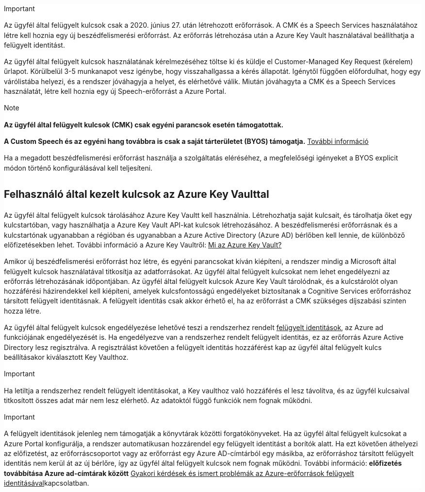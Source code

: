 
> [!IMPORTANT]
> Az ügyfél által felügyelt kulcsok csak a 2020. június 27. után létrehozott erőforrások. A CMK és a Speech Services használatához létre kell hoznia egy új beszédfelismerési erőforrást. Az erőforrás létrehozása után a Azure Key Vault használatával beállíthatja a felügyelt identitást.

Az ügyfél által felügyelt kulcsok használatának kérelmezéséhez töltse ki és küldje el Customer-Managed Key Request (kérelem) űrlapot. Körülbelül 3-5 munkanapot vesz igénybe, hogy visszahallgassa a kérés állapotát. Igénytől függően előfordulhat, hogy egy várólistába helyezi, és a rendszer jóváhagyja a helyet, és elérhetővé válik. Miután jóváhagyta a CMK és a Speech Services használatát, létre kell hoznia egy új Speech-erőforrást a Azure Portal.
   > [!NOTE]
   > **Az ügyfél által felügyelt kulcsok (CMK) csak egyéni parancsok esetén támogatottak.**
   >
   >  **A Custom Speech és az egyéni hang továbbra is csak a saját tárterületet (BYOS) támogatja.**  [További információ](speech-encryption-of-data-at-rest.md)
   >
   > Ha a megadott beszédfelismerési erőforrást használja a szolgáltatás eléréséhez, a megfelelőségi igényeket a BYOS explicit módon történő konfigurálásával kell teljesíteni.


## <a name="customer-managed-keys-with-azure-key-vault"></a>Felhasználó által kezelt kulcsok az Azure Key Vaulttal

Az ügyfél által felügyelt kulcsok tárolásához Azure Key Vaultt kell használnia. Létrehozhatja saját kulcsait, és tárolhatja őket egy kulcstartóban, vagy használhatja a Azure Key Vault API-kat kulcsok létrehozásához. A beszédfelismerési erőforrásnak és a kulcstartónak ugyanabban a régióban és ugyanabban a Azure Active Directory (Azure AD) bérlőben kell lennie, de különböző előfizetésekben lehet. További információ a Azure Key Vaultről: [Mi az Azure Key Vault?](../../key-vault/general/overview.md)

Amikor új beszédfelismerési erőforrást hoz létre, és egyéni parancsokat kíván kiépíteni, a rendszer mindig a Microsoft által felügyelt kulcsok használatával titkosítja az adatforrásokat. Az ügyfél által felügyelt kulcsokat nem lehet engedélyezni az erőforrás létrehozásának időpontjában. Az ügyfél által felügyelt kulcsok Azure Key Vault tárolódnak, és a kulcstárolót olyan hozzáférési házirendekkel kell kiépíteni, amelyek kulcsfontosságú engedélyeket biztosítanak a Cognitive Services erőforráshoz társított felügyelt identitásnak. A felügyelt identitás csak akkor érhető el, ha az erőforrást a CMK szükséges díjszabási szinten hozza létre.

Az ügyfél által felügyelt kulcsok engedélyezése lehetővé teszi a rendszerhez rendelt [felügyelt identitások](../../active-directory/managed-identities-azure-resources/overview.md), az Azure ad funkciójának engedélyezését is. Ha engedélyezve van a rendszerhez rendelt felügyelt identitás, ez az erőforrás Azure Active Directory lesz regisztrálva. A regisztrálást követően a felügyelt identitás hozzáférést kap az ügyfél által felügyelt kulcs beállításakor kiválasztott Key Vaulthoz. 

> [!IMPORTANT]
> Ha letiltja a rendszerhez rendelt felügyelt identitásokat, a Key vaulthoz való hozzáférés el lesz távolítva, és az ügyfél kulcsaival titkosított összes adat már nem lesz elérhető. Az adatoktól függő funkciók nem fognak működni.

> [!IMPORTANT]
> A felügyelt identitások jelenleg nem támogatják a könyvtárak közötti forgatókönyveket. Ha az ügyfél által felügyelt kulcsokat a Azure Portal konfigurálja, a rendszer automatikusan hozzárendel egy felügyelt identitást a borítók alatt. Ha ezt követően áthelyezi az előfizetést, az erőforráscsoportot vagy az erőforrást egy Azure AD-címtárból egy másikba, az erőforráshoz társított felügyelt identitás nem kerül át az új bérlőre, így az ügyfél által felügyelt kulcsok nem fognak működni. További információ: **előfizetés továbbítása Azure ad-címtárak között** [Gyakori kérdések és ismert problémák az Azure-erőforrások felügyelt identitásával](../../active-directory/managed-identities-azure-resources/known-issues.md#transferring-a-subscription-between-azure-ad-directories)kapcsolatban.  
